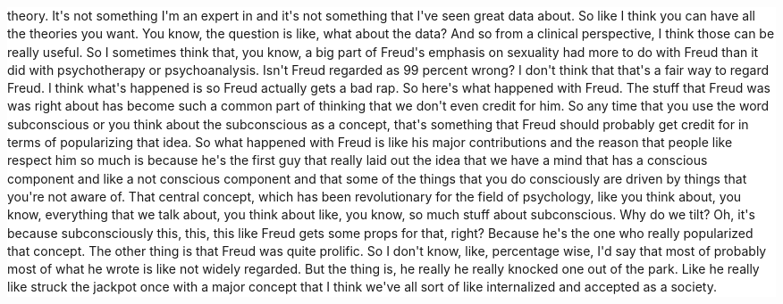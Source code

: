 theory. It's not something I'm an expert in and it's not something that I've seen great data about. So like I think you can have all the theories you want. You know, the question is like, what about the data? And so from a clinical perspective, I think those can be really useful. So I sometimes think that, you know, a big part of Freud's emphasis on sexuality had more to do with Freud than it did with psychotherapy or psychoanalysis. Isn't Freud regarded as 99 percent wrong? I don't think that that's a fair way to regard Freud. I think what's happened is so Freud actually gets a bad rap. So here's what happened with Freud. The stuff that Freud was was right about has become such a common part of thinking that we don't even credit for him. So any time that you use the word subconscious or you think about the subconscious as a concept, that's something that Freud should probably get credit for in terms of popularizing that idea. So what happened with Freud is like his major contributions and the reason that people like respect him so much is because he's the first guy that really laid out the idea that we have a mind that has a conscious component and like a not conscious component and that some of the things that you do consciously are driven by things that you're not aware of. That central concept, which has been revolutionary for the field of psychology, like you think about, you know, everything that we talk about, you think about like, you know, so much stuff about subconscious. Why do we tilt? Oh, it's because subconsciously this, this, this like Freud gets some props for that, right? Because he's the one who really popularized that concept. The other thing is that Freud was quite prolific. So I don't know, like, percentage wise, I'd say that most of probably most of what he wrote is like not widely regarded. But the thing is, he really he really knocked one out of the park. Like he really like struck the jackpot once with a major concept that I think we've all sort of like internalized and accepted as a society.